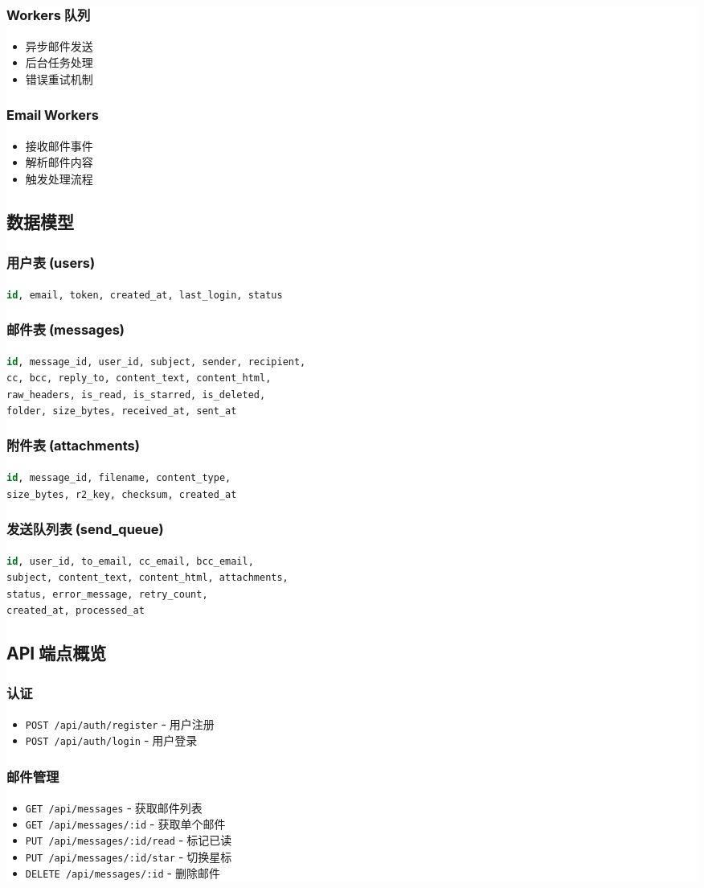 ### Workers 队列
- 异步邮件发送
- 后台任务处理
- 错误重试机制

### Email Workers
- 接收邮件事件
- 解析邮件内容
- 触发处理流程

## 数据模型

### 用户表 (users)
```sql
id, email, token, created_at, last_login, status
```

### 邮件表 (messages)
```sql
id, message_id, user_id, subject, sender, recipient,
cc, bcc, reply_to, content_text, content_html,
raw_headers, is_read, is_starred, is_deleted,
folder, size_bytes, received_at, sent_at
```

### 附件表 (attachments)
```sql
id, message_id, filename, content_type,
size_bytes, r2_key, checksum, created_at
```

### 发送队列表 (send_queue)
```sql
id, user_id, to_email, cc_email, bcc_email,
subject, content_text, content_html, attachments,
status, error_message, retry_count,
created_at, processed_at
```

## API 端点概览

### 认证
- `POST /api/auth/register` - 用户注册
- `POST /api/auth/login` - 用户登录

### 邮件管理
- `GET /api/messages` - 获取邮件列表
- `GET /api/messages/:id` - 获取单个邮件
- `PUT /api/messages/:id/read` - 标记已读
- `PUT /api/messages/:id/star` - 切换星标
- `DELETE /api/messages/:id` - 删除邮件
